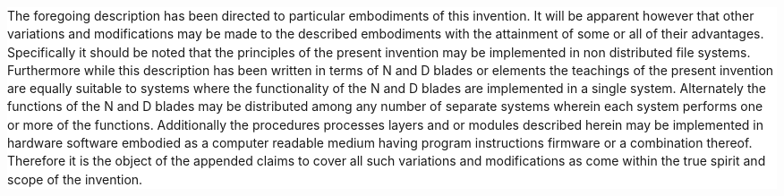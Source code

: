 The foregoing description has been directed to particular embodiments of this invention. It will be apparent however that other variations and modifications may be made to the described embodiments with the attainment of some or all of their advantages. Specifically it should be noted that the principles of the present invention may be implemented in non distributed file systems. Furthermore while this description has been written in terms of N and D blades or elements the teachings of the present invention are equally suitable to systems where the functionality of the N and D blades are implemented in a single system. Alternately the functions of the N and D blades may be distributed among any number of separate systems wherein each system performs one or more of the functions. Additionally the procedures processes layers and or modules described herein may be implemented in hardware software embodied as a computer readable medium having program instructions firmware or a combination thereof. Therefore it is the object of the appended claims to cover all such variations and modifications as come within the true spirit and scope of the invention.

